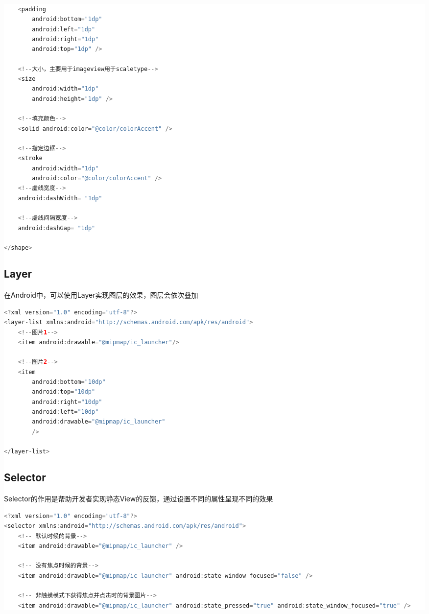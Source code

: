 ```java
    <padding
        android:bottom="1dp"
        android:left="1dp"
        android:right="1dp"
        android:top="1dp" />

    <!--大小，主要用于imageview用于scaletype-->
    <size
        android:width="1dp"
        android:height="1dp" />

    <!--填充颜色-->
    <solid android:color="@color/colorAccent" />

    <!--指定边框-->
    <stroke
        android:width="1dp"
        android:color="@color/colorAccent" />
    <!--虚线宽度-->
    android:dashWidth= "1dp"

    <!--虚线间隔宽度-->
    android:dashGap= "1dp"

</shape>
```

## Layer
在Android中，可以使用Layer实现图层的效果，图层会依次叠加
```java
<?xml version="1.0" encoding="utf-8"?>
<layer-list xmlns:android="http://schemas.android.com/apk/res/android">
    <!--图片1-->
    <item android:drawable="@mipmap/ic_launcher"/>
 
    <!--图片2-->
    <item
        android:bottom="10dp"
        android:top="10dp"
        android:right="10dp"
        android:left="10dp"
        android:drawable="@mipmap/ic_launcher"
        />
 
</layer-list>
```

## Selector
Selector的作用是帮助开发者实现静态View的反馈，通过设置不同的属性呈现不同的效果
```java
<?xml version="1.0" encoding="utf-8"?>
<selector xmlns:android="http://schemas.android.com/apk/res/android">
    <!-- 默认时候的背景-->
    <item android:drawable="@mipmap/ic_launcher" />

    <!-- 没有焦点时候的背景-->
    <item android:drawable="@mipmap/ic_launcher" android:state_window_focused="false" />

    <!-- 非触摸模式下获得焦点并点击时的背景图片-->
    <item android:drawable="@mipmap/ic_launcher" android:state_pressed="true" android:state_window_focused="true" />

```